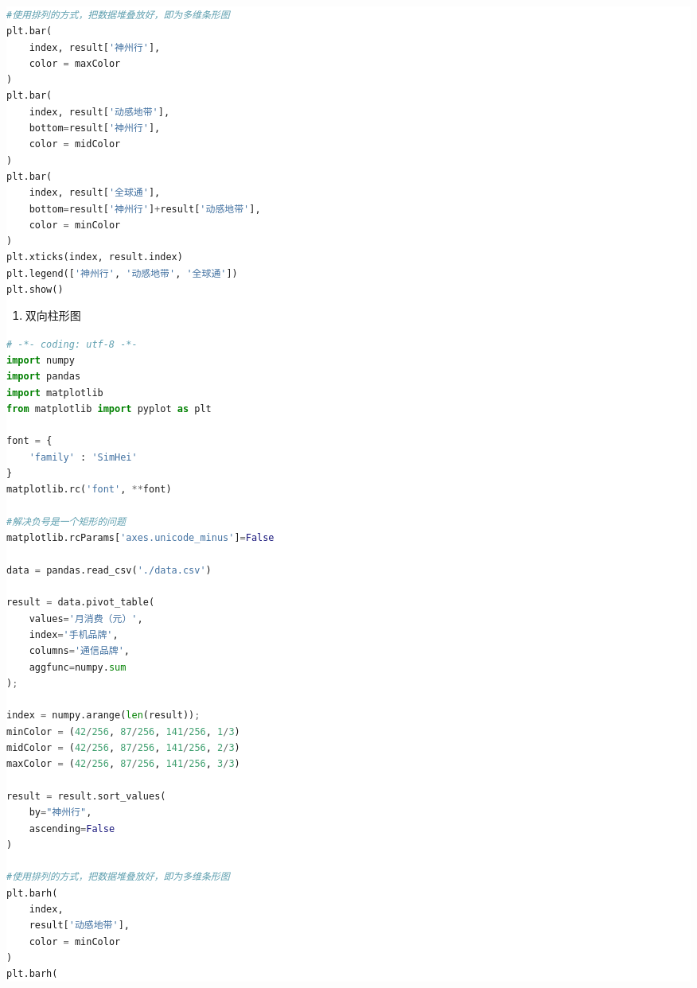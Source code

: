 ```python
#使用排列的方式，把数据堆叠放好，即为多维条形图
plt.bar(
    index, result['神州行'],
    color = maxColor
)
plt.bar(
    index, result['动感地带'],
    bottom=result['神州行'],
    color = midColor
)
plt.bar(
    index, result['全球通'],
    bottom=result['神州行']+result['动感地带'],
    color = minColor
)
plt.xticks(index, result.index)
plt.legend(['神州行', '动感地带', '全球通'])
plt.show()
```

1. 双向柱形图
    

```python
# -*- coding: utf-8 -*-
import numpy
import pandas
import matplotlib
from matplotlib import pyplot as plt

font = {
    'family' : 'SimHei'
}
matplotlib.rc('font', **font)

#解决负号是一个矩形的问题
matplotlib.rcParams['axes.unicode_minus']=False  

data = pandas.read_csv('./data.csv')

result = data.pivot_table(
    values='月消费（元）',
    index='手机品牌',
    columns='通信品牌',
    aggfunc=numpy.sum
);

index = numpy.arange(len(result));
minColor = (42/256, 87/256, 141/256, 1/3)
midColor = (42/256, 87/256, 141/256, 2/3)
maxColor = (42/256, 87/256, 141/256, 3/3)

result = result.sort_values(
    by="神州行",
    ascending=False
)

#使用排列的方式，把数据堆叠放好，即为多维条形图
plt.barh(
    index,
    result['动感地带'],
    color = minColor
)
plt.barh(
```